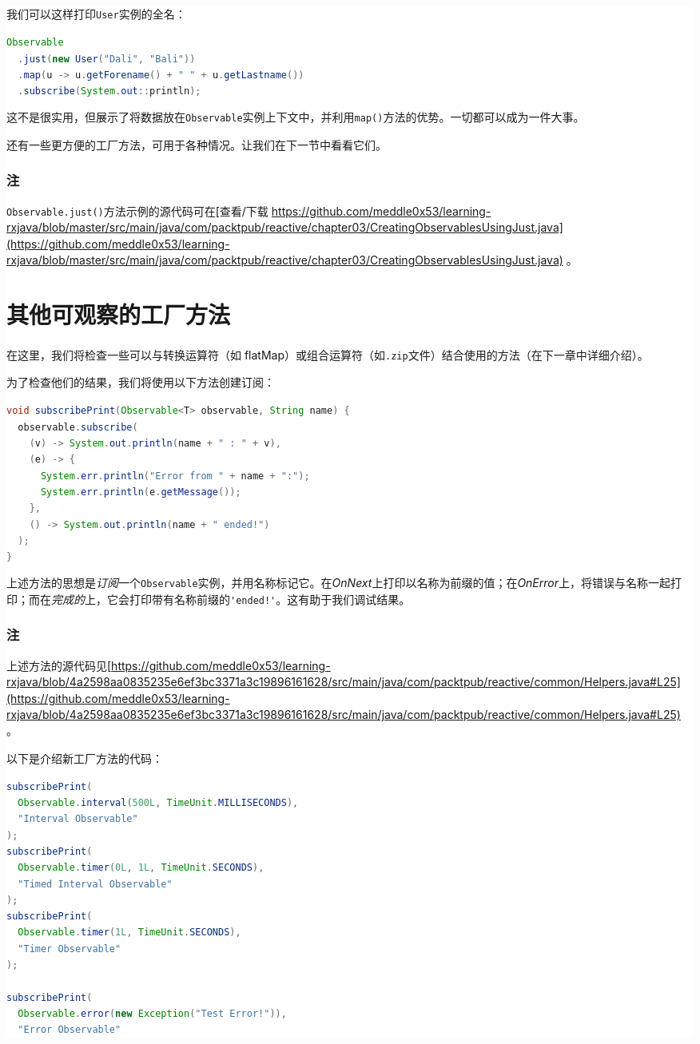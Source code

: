 我们可以这样打印`User`实例的全名：

```java
Observable
  .just(new User("Dali", "Bali"))
  .map(u -> u.getForename() + " " + u.getLastname())
  .subscribe(System.out::println);
```

这不是很实用，但展示了将数据放在`Observable`实例上下文中，并利用`map()`方法的优势。一切都可以成为一件大事。

还有一些更方便的工厂方法，可用于各种情况。让我们在下一节中看看它们。

### 注

`Observable.just()`方法示例的源代码可在[查看/下载 https://github.com/meddle0x53/learning-rxjava/blob/master/src/main/java/com/packtpub/reactive/chapter03/CreatingObservablesUsingJust.java](https://github.com/meddle0x53/learning-rxjava/blob/master/src/main/java/com/packtpub/reactive/chapter03/CreatingObservablesUsingJust.java) 。

# 其他可观察的工厂方法

在这里，我们将检查一些可以与转换运算符（如 flatMap）或组合运算符（如`.zip`文件）结合使用的方法（在下一章中详细介绍）。

为了检查他们的结果，我们将使用以下方法创建订阅：

```java
void subscribePrint(Observable<T> observable, String name) {
  observable.subscribe(
    (v) -> System.out.println(name + " : " + v),
    (e) -> {
      System.err.println("Error from " + name + ":");
      System.err.println(e.getMessage());
    },
    () -> System.out.println(name + " ended!")
  );
}
```

上述方法的思想是*订阅*一个`Observable`实例，并用名称标记它。在*OnNext*上打印以名称为前缀的值；在*OnError*上，将错误与名称一起打印；而在*完成的*上，它会打印带有名称前缀的`'ended!'`。这有助于我们调试结果。

### 注

上述方法的源代码见[https://github.com/meddle0x53/learning-rxjava/blob/4a2598aa0835235e6ef3bc3371a3c19896161628/src/main/java/com/packtpub/reactive/common/Helpers.java#L25](https://github.com/meddle0x53/learning-rxjava/blob/4a2598aa0835235e6ef3bc3371a3c19896161628/src/main/java/com/packtpub/reactive/common/Helpers.java#L25) 。

以下是介绍新工厂方法的代码：

```java
subscribePrint(
  Observable.interval(500L, TimeUnit.MILLISECONDS),
  "Interval Observable"
);
subscribePrint(
  Observable.timer(0L, 1L, TimeUnit.SECONDS),
  "Timed Interval Observable"
);
subscribePrint(
  Observable.timer(1L, TimeUnit.SECONDS),
  "Timer Observable"
);

subscribePrint(
  Observable.error(new Exception("Test Error!")),
  "Error Observable"
```